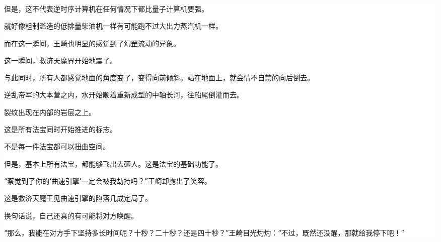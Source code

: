   但是，这不代表逆时序计算机在任何情况下都比量子计算机要强。

  就好像粗制滥造的低排量柴油机一样有可能跑不过大出力蒸汽机一样。

  而在这一瞬间，王崎也明显的感觉到了幻罡流动的异象。

  这一瞬间，救济天魔界开始地震了。

  与此同时，所有人都感觉地面的角度变了，变得向前倾斜。站在地面上，就会情不自禁的向后倒去。

  逆乱帝军的大本营之内，水开始顺着重新成型的中轴长河，往船尾倒灌而去。

  裂纹出现在内部的岩层之上。

  这是所有法宝同时开始推进的标志。

  不是每一件法宝都可以扭曲空间。

  但是，基本上所有法宝，都能够飞出去砸人。这是法宝的基础功能了。

  “察觉到了你的‘曲速引擎’一定会被我劫持吗？”王崎却露出了笑容。

  这是救济天魔王见曲速引擎的陷落几成定局了。

  换句话说，自己还真的有可能将对方唤醒。

  “那么，我能在对方手下坚持多长时间呢？十秒？二十秒？还是四十秒？”王崎目光灼灼：“不过，既然还没醒，那就给我停下吧！”
